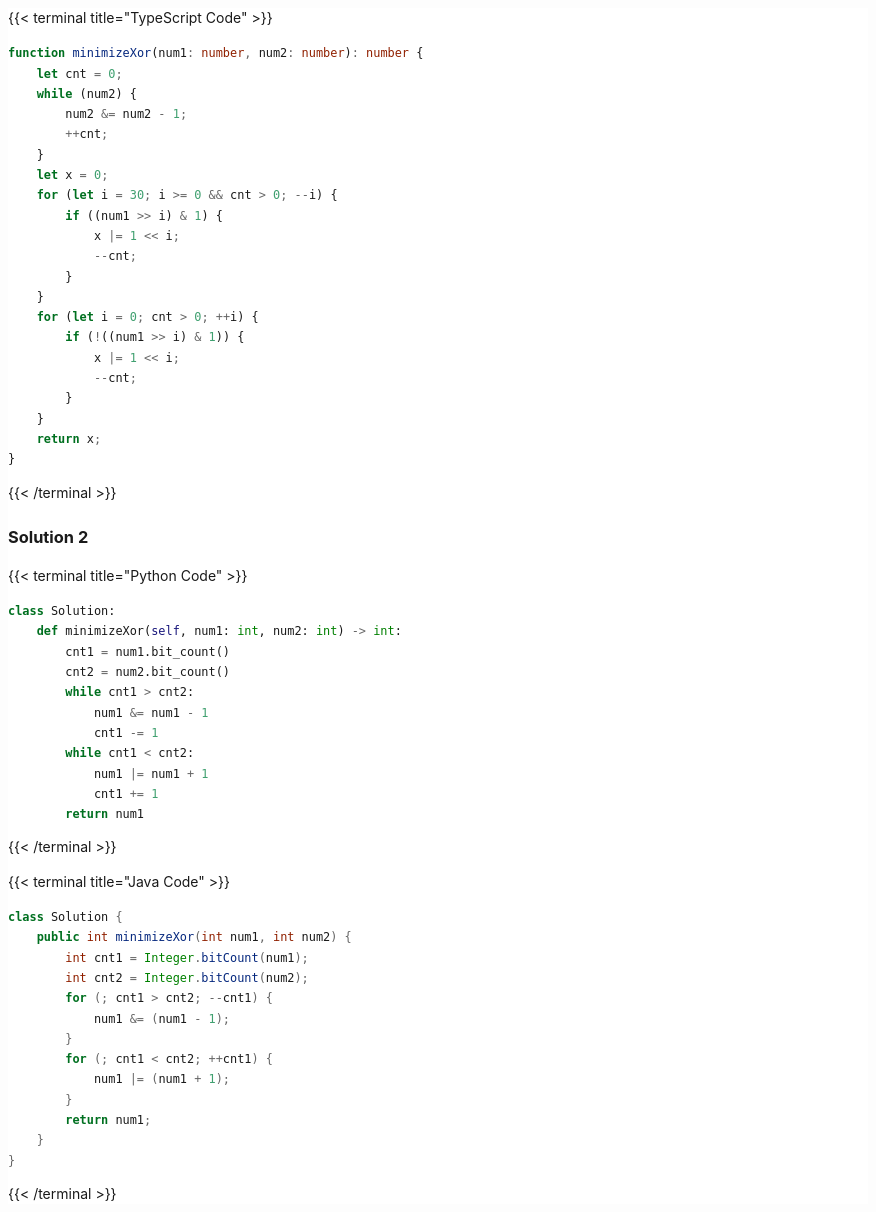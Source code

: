 {{< terminal title="TypeScript Code" >}}
```ts
function minimizeXor(num1: number, num2: number): number {
    let cnt = 0;
    while (num2) {
        num2 &= num2 - 1;
        ++cnt;
    }
    let x = 0;
    for (let i = 30; i >= 0 && cnt > 0; --i) {
        if ((num1 >> i) & 1) {
            x |= 1 << i;
            --cnt;
        }
    }
    for (let i = 0; cnt > 0; ++i) {
        if (!((num1 >> i) & 1)) {
            x |= 1 << i;
            --cnt;
        }
    }
    return x;
}
```
{{< /terminal >}}



### Solution 2



{{< terminal title="Python Code" >}}
```python
class Solution:
    def minimizeXor(self, num1: int, num2: int) -> int:
        cnt1 = num1.bit_count()
        cnt2 = num2.bit_count()
        while cnt1 > cnt2:
            num1 &= num1 - 1
            cnt1 -= 1
        while cnt1 < cnt2:
            num1 |= num1 + 1
            cnt1 += 1
        return num1
```
{{< /terminal >}}

{{< terminal title="Java Code" >}}
```java
class Solution {
    public int minimizeXor(int num1, int num2) {
        int cnt1 = Integer.bitCount(num1);
        int cnt2 = Integer.bitCount(num2);
        for (; cnt1 > cnt2; --cnt1) {
            num1 &= (num1 - 1);
        }
        for (; cnt1 < cnt2; ++cnt1) {
            num1 |= (num1 + 1);
        }
        return num1;
    }
}
```
{{< /terminal >}}
